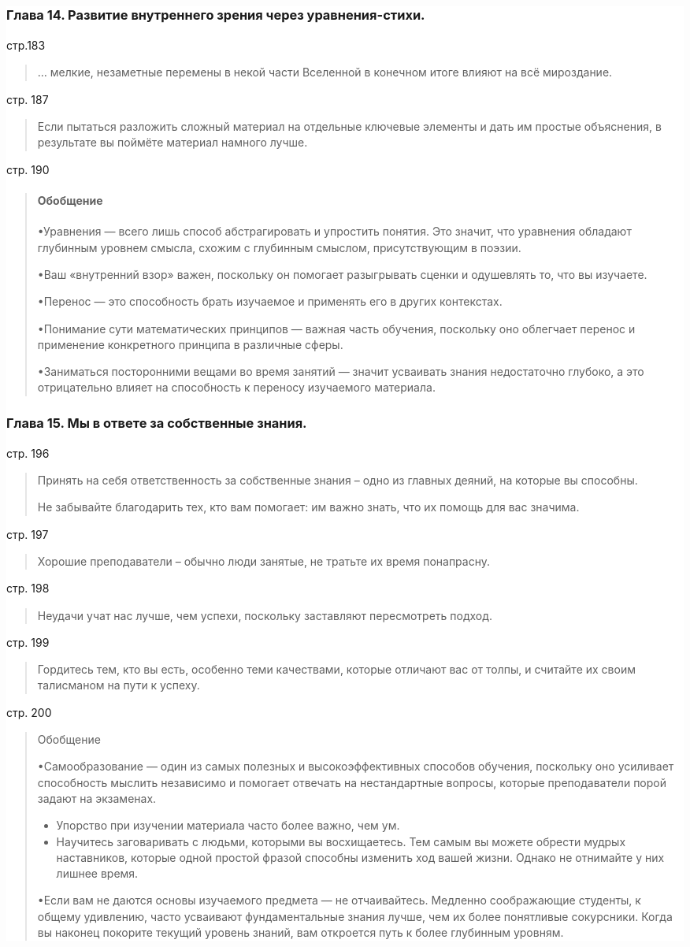 ### Глава 14. Развитие внутреннего зрения через уравнения-стихи.

стр.183

> … мелкие, незаметные перемены в некой части Вселенной в конечном итоге влияют на всё мироздание.

стр. 187

> Если пытаться разложить сложный материал на отдельные ключевые элементы и дать им простые объяснения, в результате вы поймёте материал намного лучше.

стр. 190

> #### Обобщение
>
> •Уравнения — всего лишь способ абстрагировать и упростить понятия. Это значит, что уравнения обладают глубинным уровнем смысла, схожим с глубинным смыслом, присутствующим в поэзии.
>
> •Ваш «внутренний взор» важен, поскольку он помогает разыгрывать сценки и одушевлять то, что вы изучаете.
>
> •Перенос — это способность брать изучаемое и применять его в других контекстах.
>
> •Понимание сути математических принципов — важная часть обучения, поскольку оно облегчает перенос и применение конкретного принципа в различные сферы.
>
> •Заниматься посторонними вещами во время занятий — значит усваивать знания недостаточно глубоко, а это отрицательно влияет на способность к переносу изучаемого материала.

### Глава 15. Мы в ответе за собственные знания.

стр. 196

> Принять на себя ответственность за собственные знания – одно из главных деяний, на которые вы способны.
>
> Не забывайте благодарить тех, кто вам помогает: им важно знать, что их помощь для вас значима.

стр. 197

> Хорошие преподаватели – обычно люди занятые, не тратьте их время понапрасну.

стр. 198

> Неудачи учат нас лучше, чем успехи, поскольку заставляют пересмотреть подход.

стр. 199

> Гордитесь тем, кто вы есть, особенно теми качествами, которые отличают вас от толпы, и считайте их своим талисманом на пути к успеху.

стр. 200

> Обобщение
>
> •Самообразование — один из самых полезных и высокоэффективных способов обучения, поскольку оно усиливает способность мыслить независимо и помогает отвечать на нестандартные вопросы, которые преподаватели порой задают на экзаменах.
>
> - Упорство при изучении материала часто более важно, чем ум.
> - Научитесь заговаривать с людьми, которыми вы восхищаетесь. Тем самым вы можете обрести мудрых наставников, которые одной простой фразой способны изменить ход вашей жизни. Однако не отнимайте у них лишнее время.
>
> •Если вам не даются основы изучаемого предмета — не отчаивайтесь. Медленно соображающие студенты, к общему удивлению, часто усваивают фундаментальные знания лучше, чем их более понятливые сокурсники. Когда вы наконец покорите текущий уровень знаний, вам откроется путь к более глубинным уровням.
>
